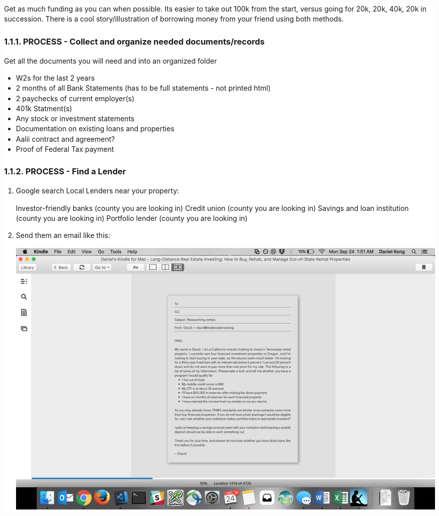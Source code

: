 Get as much funding as you can when possible. Its easier to take out 100k from the start, versus going for 20k, 20k, 40k, 20k in succession. There is a cool story/illustration of borrowing money from your friend using both methods.

### 1.1.1. PROCESS - Collect and organize needed documents/records

Get all the documents you will need and into an organized folder

- W2s for the last 2 years
- 2 months of all Bank Statements (has to be full statements - not printed html)
- 2 paychecks of current employer(s)
- 401k Statment(s)
- Any stock or investment statements
- Documentation on existing loans and properties
- Aalii contract and agreement?
- Proof of Federal Tax payment

### 1.1.2. PROCESS - Find a Lender

1. Google search Local Lenders near your property:

   Investor-friendly banks (county you are looking in)
   Credit union (county you are looking in)
   Savings and loan institution (county you are looking in)
   Portfolio lender (county you are looking in)

2. Send them an email like this:

   ![](lib/Letter-to-Prospective-Credit-Union-or-Lender.png)

